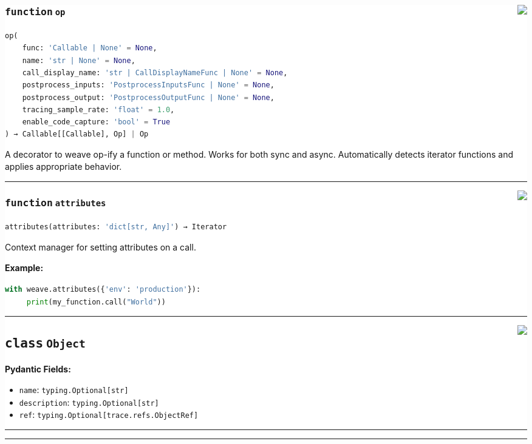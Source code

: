 
<a href="https://github.com/wandb/weave/blob/master/weave/trace/op.py#L630"><img align="right" src="https://img.shields.io/badge/-source-cccccc?style=flat-square" /></a>

### <kbd>function</kbd> `op`

```python
op(
    func: 'Callable | None' = None,
    name: 'str | None' = None,
    call_display_name: 'str | CallDisplayNameFunc | None' = None,
    postprocess_inputs: 'PostprocessInputsFunc | None' = None,
    postprocess_output: 'PostprocessOutputFunc | None' = None,
    tracing_sample_rate: 'float' = 1.0,
    enable_code_capture: 'bool' = True
) → Callable[[Callable], Op] | Op
```

A decorator to weave op-ify a function or method. Works for both sync and async. Automatically detects iterator functions and applies appropriate behavior. 

---

<a href="https://github.com/wandb/weave/blob/master/../../../../weave/docs/weave/trace/api/attributes#L209"><img align="right" src="https://img.shields.io/badge/-source-cccccc?style=flat-square" /></a>

### <kbd>function</kbd> `attributes`

```python
attributes(attributes: 'dict[str, Any]') → Iterator
```

Context manager for setting attributes on a call. 



**Example:**
 

```python
with weave.attributes({'env': 'production'}):
     print(my_function.call("World"))
``` 

---

<a href="https://github.com/wandb/weave/blob/master/weave/flow/obj.py#L42"><img align="right" src="https://img.shields.io/badge/-source-cccccc?style=flat-square" /></a>

## <kbd>class</kbd> `Object`





**Pydantic Fields:**

- `name`: `typing.Optional[str]`
- `description`: `typing.Optional[str]`
- `ref`: `typing.Optional[trace.refs.ObjectRef]`
---

---
